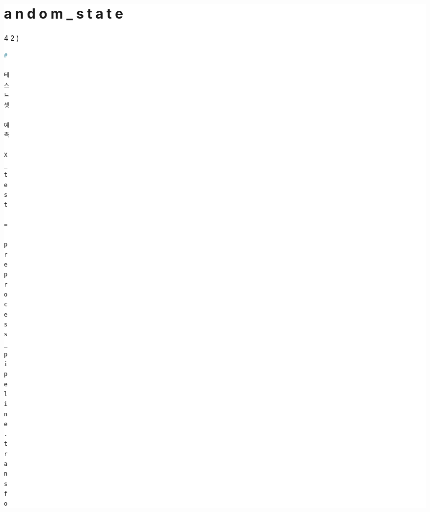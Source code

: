 a
n
d
o
m
_
s
t
a
t
e
=
4
2
)
</pre>

```python
#
 
테
스
트
셋
 
예
측

X
_
t
e
s
t
 
=
 
p
r
e
p
r
o
c
e
s
s
_
p
i
p
e
l
i
n
e
.
t
r
a
n
s
f
o
```